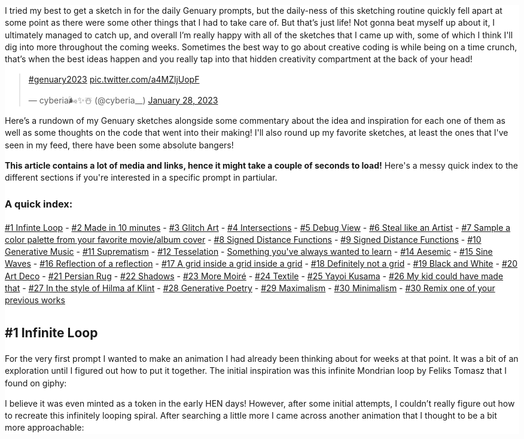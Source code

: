 
I tried my best to get a sketch in for the daily Genuary prompts, but the daily-ness of this sketching routine quickly fell apart at some point as there were some other things that I had to take care of. But that’s just life! Not gonna beat myself up about it, I ultimately managed to catch up, and overall I’m really happy with all of the sketches that I came up with, some of which I think I'll dig into more throughout the coming weeks. Sometimes the best way to go about creative coding is while being on a time crunch, that’s when the best ideas happen and you really tap into that hidden creativity compartment at the back of your head!

<blockquote class="twitter-tweet tw-align-center"><p lang="qme" dir="ltr"><a href="https://twitter.com/hashtag/genuary2023?src=hash&amp;ref_src=twsrc%5Etfw">#genuary2023</a> <a href="https://t.co/a4MZljUopF">pic.twitter.com/a4MZljUopF</a></p>&mdash; cyberia🌬✨☃️ (@cyberia__) <a href="https://twitter.com/cyberia__/status/1619352095143911426?ref_src=twsrc%5Etfw">January 28, 2023</a></blockquote> <script async src="https://platform.twitter.com/widgets.js" charset="utf-8"></script>
<p></p>

Here’s a rundown of my Genuary sketches alongside some commentary about the idea and inspiration for each one of them as well as some thoughts on the code that went into their making! I'll also round up my favorite sketches, at least the ones that I've seen in my feed, there have been some absolute bangers!

<b>This article contains a lot of media and links, hence it might take a couple of seconds to load!</b> Here's a messy quick index to the different sections if you're interested in a specific prompt in partiular.

<h3>A quick index:</h3>
<a href='#1'>#1 Infinte Loop</a> - <a href='#2'>#2 Made in 10 minutes</a> - <a href='#3'>#3 Glitch Art</a> - <a href='#4'>#4 Intersections</a> - <a href='#5'>#5 Debug View</a> - <a href='#6'>#6 Steal like an Artist</a> - <a href='#7'>#7 Sample a color palette from your favorite movie/album cover</a> - <a href='#8'>#8 Signed Distance Functions</a> - <a href='#9'>#9 Signed Distance Functions</a> - <a href='#10'>#10 Generative Music</a> - <a href='#11'>#11 Suprematism</a> - <a href='#12'>#12 Tesselation</a> - <a href='#13'>Something you've always wanted to learn</a> - <a href='#14'>#14 Aesemic</a> - <a href='#15'>#15 Sine Waves</a> - <a href='#16'>#16 Reflection of a reflection</a> - <a href='#17'>#17 A grid inside a grid inside a grid</a> - <a href='#18'>#18 Definitely not a grid</a> - <a href='#19'>#19 Black and White</a> - <a href='#20'>#20 Art Deco</a> - <a href='#21'>#21 Persian Rug</a> - <a href='#22'>#22 Shadows</a> - <a href='#23'>#23 More Moiré</a> - <a href='#24'>#24 Textile</a> - <a href='#25'>#25 Yayoi Kusama</a> - <a href='#26'>#26 My kid could have made that</a> - <a href='#27'>#27 In the style of Hilma af Klint</a> - <a href='#28'>#28 Generative Poetry</a> - <a href='#29'>#29 Maximalism</a> - <a href='#30'>#30 Minimalism</a> - <a href='#30'>#30 Remix one of your previous works</a>



<h2><a name='1'></a>#1 Infinite Loop</h2>

For the very first prompt I wanted to make an animation I had already been thinking about for weeks at that point. It was a bit of an exploration until I figured out how to put it together. The initial inspiration was this infinite Mondrian loop by Feliks Tomasz that I found on giphy:

<iframe src="https://giphy.com/embed/3og0IROkdNyWyCG2I0" width="100%" height="300" frameBorder="0" class="giphy-embed" allowFullScreen></iframe>
<p></p>

I believe it was even minted as a token in the early HEN days! However, after some initial attempts, I couldn’t really figure out how to recreate this infinitely looping spiral. After searching a little more I came across another animation that I thought to be a bit more approachable:
